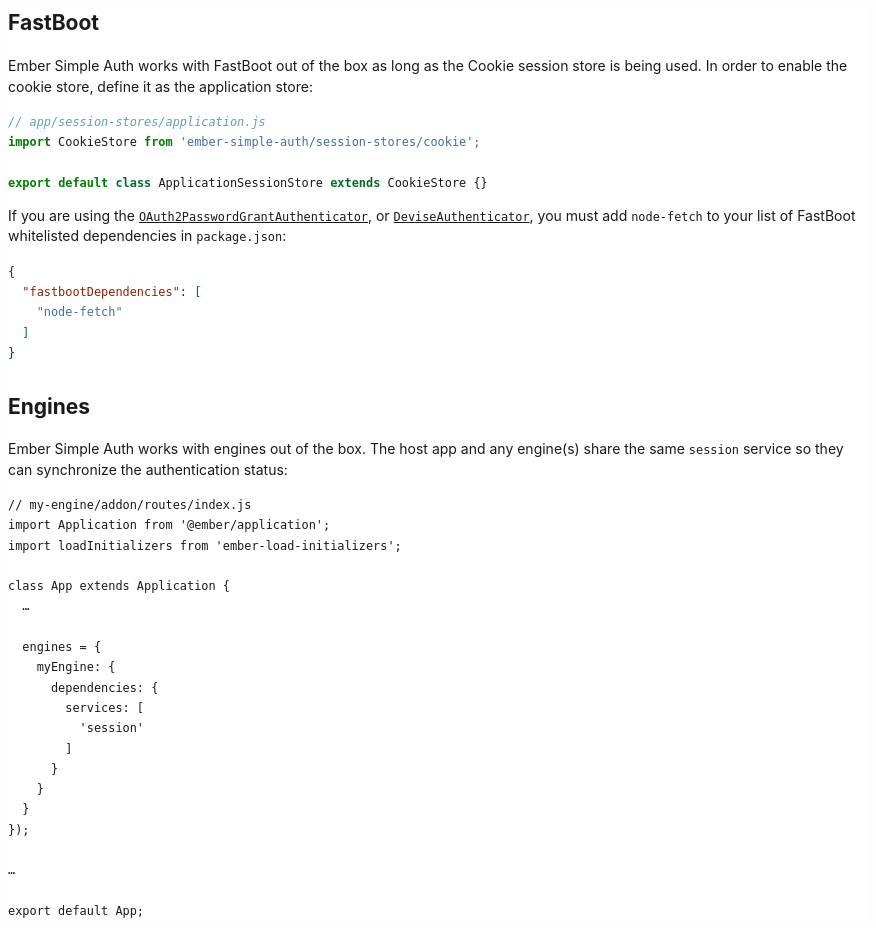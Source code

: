 ## FastBoot

Ember Simple Auth works with FastBoot out of the box as long as the Cookie
session store is being used. In order to enable the cookie store, define it as
the application store:

```js
// app/session-stores/application.js
import CookieStore from 'ember-simple-auth/session-stores/cookie';

export default class ApplicationSessionStore extends CookieStore {}
```

If you are using the
[`OAuth2PasswordGrantAuthenticator`](http://ember-simple-auth.com/api/classes/OAuth2PasswordGrantAuthenticator.html),
or
[`DeviseAuthenticator`](http://ember-simple-auth.com/api/classes/DeviseAuthenticator.html),
you must add `node-fetch` to your list of FastBoot whitelisted dependencies
in `package.json`:

```json
{
  "fastbootDependencies": [
    "node-fetch"
  ]
}
```

## Engines

Ember Simple Auth works with engines out of the box. The host app and any
engine(s) share the same `session` service so they can synchronize the
authentication status:

```
// my-engine/addon/routes/index.js
import Application from '@ember/application';
import loadInitializers from 'ember-load-initializers';

class App extends Application {
  …

  engines = {
    myEngine: {
      dependencies: {
        services: [
          'session'
        ]
      }
    }
  }
});

…

export default App;

```

